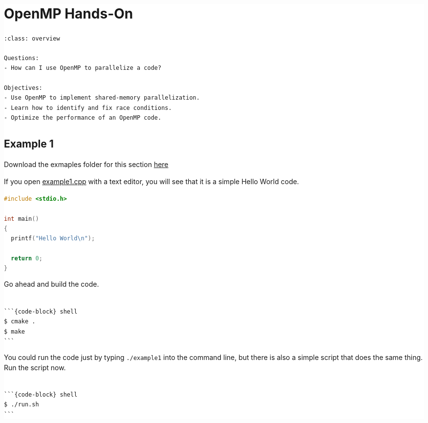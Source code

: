 # OpenMP Hands-On

````{admonition} Overview
:class: overview

Questions:
- How can I use OpenMP to parallelize a code?

Objectives:
- Use OpenMP to implement shared-memory parallelization.
- Learn how to identify and fix race conditions.
- Optimize the performance of an OpenMP code.
````


## Example 1

Download the exmaples folder for this section [here](https://github.com/MolSSI-Education/parallel-programming/tree/main/examples/omp/)

If you open [example1.cpp](https://github.com/MolSSI-Education/parallel-programming/tree/main/examples/omp/example1/example1.cpp) with a text editor, you will see that it is a simple Hello World code.

``` cpp
#include <stdio.h>

int main()
{
  printf("Hello World\n");
  
  return 0;
}
```

Go ahead and build the code.

````{tab-set-code} 

```{code-block} shell
$ cmake .  
$ make
```
````

You could run the code just by typing `./example1` into the command line, but there is also a simple script that does the same thing.
Run the script now.

````{tab-set-code} 

```{code-block} shell
$ ./run.sh
```
````
